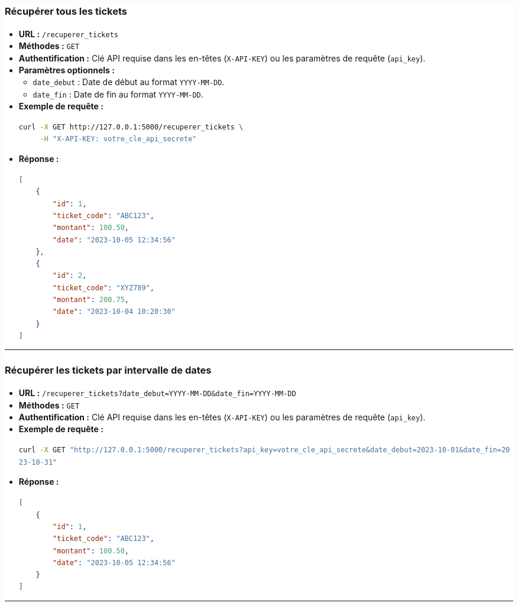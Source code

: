 
### **Récupérer tous les tickets**
- **URL :** `/recuperer_tickets`
- **Méthodes :** `GET`
- **Authentification :** Clé API requise dans les en-têtes (`X-API-KEY`) ou les paramètres de requête (`api_key`).
- **Paramètres optionnels :**
  - `date_debut` : Date de début au format `YYYY-MM-DD`.
  - `date_fin` : Date de fin au format `YYYY-MM-DD`.
- **Exemple de requête :**
  ```bash
  curl -X GET http://127.0.0.1:5000/recuperer_tickets \
       -H "X-API-KEY: votre_cle_api_secrete"
  ```
- **Réponse :**
  ```json
  [
      {
          "id": 1,
          "ticket_code": "ABC123",
          "montant": 100.50,
          "date": "2023-10-05 12:34:56"
      },
      {
          "id": 2,
          "ticket_code": "XYZ789",
          "montant": 200.75,
          "date": "2023-10-04 10:20:30"
      }
  ]
  ```

---

### **Récupérer les tickets par intervalle de dates**
- **URL :** `/recuperer_tickets?date_debut=YYYY-MM-DD&date_fin=YYYY-MM-DD`
- **Méthodes :** `GET`
- **Authentification :** Clé API requise dans les en-têtes (`X-API-KEY`) ou les paramètres de requête (`api_key`).
- **Exemple de requête :**
  ```bash
  curl -X GET "http://127.0.0.1:5000/recuperer_tickets?api_key=votre_cle_api_secrete&date_debut=2023-10-01&date_fin=2023-10-31"
  ```
- **Réponse :**
  ```json
  [
      {
          "id": 1,
          "ticket_code": "ABC123",
          "montant": 100.50,
          "date": "2023-10-05 12:34:56"
      }
  ]
  ```

---
